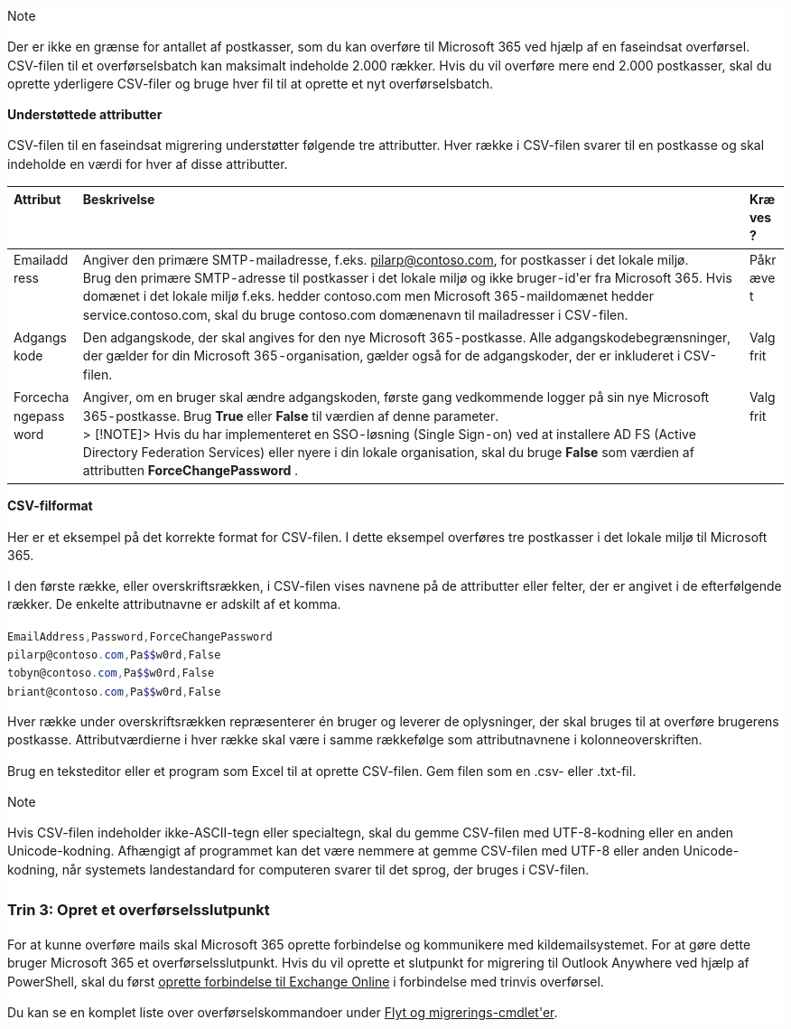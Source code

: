 > [!NOTE]
> Der er ikke en grænse for antallet af postkasser, som du kan overføre til Microsoft 365 ved hjælp af en faseindsat overførsel. CSV-filen til et overførselsbatch kan maksimalt indeholde 2.000 rækker. Hvis du vil overføre mere end 2.000 postkasser, skal du oprette yderligere CSV-filer og bruge hver fil til at oprette et nyt overførselsbatch.

 **Understøttede attributter**

CSV-filen til en faseindsat migrering understøtter følgende tre attributter. Hver række i CSV-filen svarer til en postkasse og skal indeholde en værdi for hver af disse attributter.

|**Attribut**|**Beskrivelse**|**Kræves?**|
|:-----|:-----|:-----|
|Emailaddress  <br/> |Angiver den primære SMTP-mailadresse, f.eks. pilarp@contoso.com, for postkasser i det lokale miljø.  <br/> Brug den primære SMTP-adresse til postkasser i det lokale miljø og ikke bruger-id'er fra Microsoft 365. Hvis domænet i det lokale miljø f.eks. hedder contoso.com men Microsoft 365-maildomænet hedder service.contoso.com, skal du bruge contoso.com domænenavn til mailadresser i CSV-filen.  <br/> |Påkrævet  <br/> |
|Adgangskode  <br/> |Den adgangskode, der skal angives for den nye Microsoft 365-postkasse. Alle adgangskodebegrænsninger, der gælder for din Microsoft 365-organisation, gælder også for de adgangskoder, der er inkluderet i CSV-filen.  <br/> |Valgfrit  <br/> |
|Forcechangepassword  <br/> |Angiver, om en bruger skal ændre adgangskoden, første gang vedkommende logger på sin nye Microsoft 365-postkasse. Brug **True** eller **False** til værdien af denne parameter. <br/> > [!NOTE]> Hvis du har implementeret en SSO-løsning (Single Sign-on) ved at installere AD FS (Active Directory Federation Services) eller nyere i din lokale organisation, skal du bruge **False** som værdien af attributten **ForceChangePassword** .          |Valgfrit  <br/> |

 **CSV-filformat**

Her er et eksempel på det korrekte format for CSV-filen. I dette eksempel overføres tre postkasser i det lokale miljø til Microsoft 365.

I den første række, eller overskriftsrækken, i CSV-filen vises navnene på de attributter eller felter, der er angivet i de efterfølgende rækker. De enkelte attributnavne er adskilt af et komma.

```powershell
EmailAddress,Password,ForceChangePassword
pilarp@contoso.com,Pa$$w0rd,False
tobyn@contoso.com,Pa$$w0rd,False
briant@contoso.com,Pa$$w0rd,False
```

Hver række under overskriftsrækken repræsenterer én bruger og leverer de oplysninger, der skal bruges til at overføre brugerens postkasse. Attributværdierne i hver række skal være i samme rækkefølge som attributnavnene i kolonneoverskriften.

Brug en teksteditor eller et program som Excel til at oprette CSV-filen. Gem filen som en .csv- eller .txt-fil.

> [!NOTE]
> Hvis CSV-filen indeholder ikke-ASCII-tegn eller specialtegn, skal du gemme CSV-filen med UTF-8-kodning eller en anden Unicode-kodning. Afhængigt af programmet kan det være nemmere at gemme CSV-filen med UTF-8 eller anden Unicode-kodning, når systemets landestandard for computeren svarer til det sprog, der bruges i CSV-filen.

### <a name="step-3-create-a-migration-endpoint"></a>Trin 3: Opret et overførselsslutpunkt

For at kunne overføre mails skal Microsoft 365 oprette forbindelse og kommunikere med kildemailsystemet. For at gøre dette bruger Microsoft 365 et overførselsslutpunkt. Hvis du vil oprette et slutpunkt for migrering til Outlook Anywhere ved hjælp af PowerShell, skal du først [oprette forbindelse til Exchange Online](/powershell/exchange/connect-to-exchange-online-powershell) i forbindelse med trinvis overførsel.

Du kan se en komplet liste over overførselskommandoer under [Flyt og migrerings-cmdlet'er](/powershell/exchange/).
